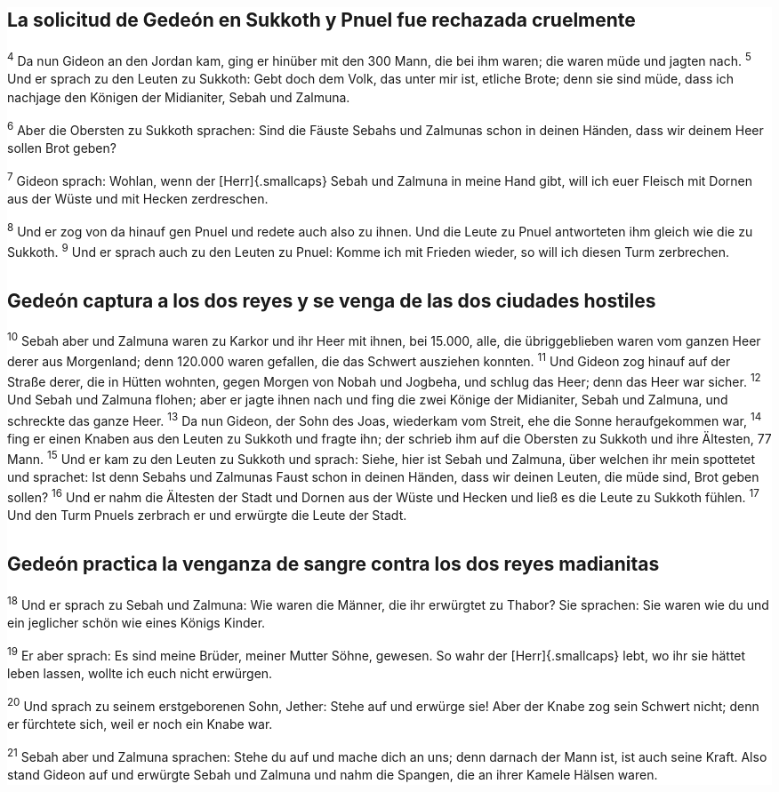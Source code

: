 ## La solicitud de Gedeón en Sukkoth y Pnuel fue rechazada cruelmente
<sup class='bibleverse'>4</sup> Da nun Gideon an den Jordan kam, ging er hinüber mit den 300 Mann, die bei ihm waren; die waren müde und jagten nach. <sup class='bibleverse'>5</sup> Und er sprach zu den Leuten zu Sukkoth: Gebt doch dem Volk, das unter mir ist, etliche Brote; denn sie sind müde, dass ich nachjage den Königen der Midianiter, Sebah und Zalmuna. 

<sup class='bibleverse'>6</sup> Aber die Obersten zu Sukkoth sprachen: Sind die Fäuste Sebahs und Zalmunas schon in deinen Händen, dass wir deinem Heer sollen Brot geben? 

<sup class='bibleverse'>7</sup> Gideon sprach: Wohlan, wenn der [Herr]{.smallcaps} Sebah und Zalmuna in meine Hand gibt, will ich euer Fleisch mit Dornen aus der Wüste und mit Hecken zerdreschen. 

<sup class='bibleverse'>8</sup> Und er zog von da hinauf gen Pnuel und redete auch also zu ihnen. Und die Leute zu Pnuel antworteten ihm gleich wie die zu Sukkoth. <sup class='bibleverse'>9</sup> Und er sprach auch zu den Leuten zu Pnuel: Komme ich mit Frieden wieder, so will ich diesen Turm zerbrechen. 

## Gedeón captura a los dos reyes y se venga de las dos ciudades hostiles
<sup class='bibleverse'>10</sup> Sebah aber und Zalmuna waren zu Karkor und ihr Heer mit ihnen, bei 15.000, alle, die übriggeblieben waren vom ganzen Heer derer aus Morgenland; denn 120.000 waren gefallen, die das Schwert ausziehen konnten. <sup class='bibleverse'>11</sup> Und Gideon zog hinauf auf der Straße derer, die in Hütten wohnten, gegen Morgen von Nobah und Jogbeha, und schlug das Heer; denn das Heer war sicher. <sup class='bibleverse'>12</sup> Und Sebah und Zalmuna flohen; aber er jagte ihnen nach und fing die zwei Könige der Midianiter, Sebah und Zalmuna, und schreckte das ganze Heer. <sup class='bibleverse'>13</sup> Da nun Gideon, der Sohn des Joas, wiederkam vom Streit, ehe die Sonne heraufgekommen war, <sup class='bibleverse'>14</sup> fing er einen Knaben aus den Leuten zu Sukkoth und fragte ihn; der schrieb ihm auf die Obersten zu Sukkoth und ihre Ältesten, 77 Mann. <sup class='bibleverse'>15</sup> Und er kam zu den Leuten zu Sukkoth und sprach: Siehe, hier ist Sebah und Zalmuna, über welchen ihr mein spottetet und sprachet: Ist denn Sebahs und Zalmunas Faust schon in deinen Händen, dass wir deinen Leuten, die müde sind, Brot geben sollen? <sup class='bibleverse'>16</sup> Und er nahm die Ältesten der Stadt und Dornen aus der Wüste und Hecken und ließ es die Leute zu Sukkoth fühlen. <sup class='bibleverse'>17</sup> Und den Turm Pnuels zerbrach er und erwürgte die Leute der Stadt. 

## Gedeón practica la venganza de sangre contra los dos reyes madianitas
<sup class='bibleverse'>18</sup> Und er sprach zu Sebah und Zalmuna: Wie waren die Männer, die ihr erwürgtet zu Thabor? Sie sprachen: Sie waren wie du und ein jeglicher schön wie eines Königs Kinder. 

<sup class='bibleverse'>19</sup> Er aber sprach: Es sind meine Brüder, meiner Mutter Söhne, gewesen. So wahr der [Herr]{.smallcaps} lebt, wo ihr sie hättet leben lassen, wollte ich euch nicht erwürgen. 

<sup class='bibleverse'>20</sup> Und sprach zu seinem erstgeborenen Sohn, Jether: Stehe auf und erwürge sie! Aber der Knabe zog sein Schwert nicht; denn er fürchtete sich, weil er noch ein Knabe war. 

<sup class='bibleverse'>21</sup> Sebah aber und Zalmuna sprachen: Stehe du auf und mache dich an uns; denn darnach der Mann ist, ist auch seine Kraft. Also stand Gideon auf und erwürgte Sebah und Zalmuna und nahm die Spangen, die an ihrer Kamele Hälsen waren. 
